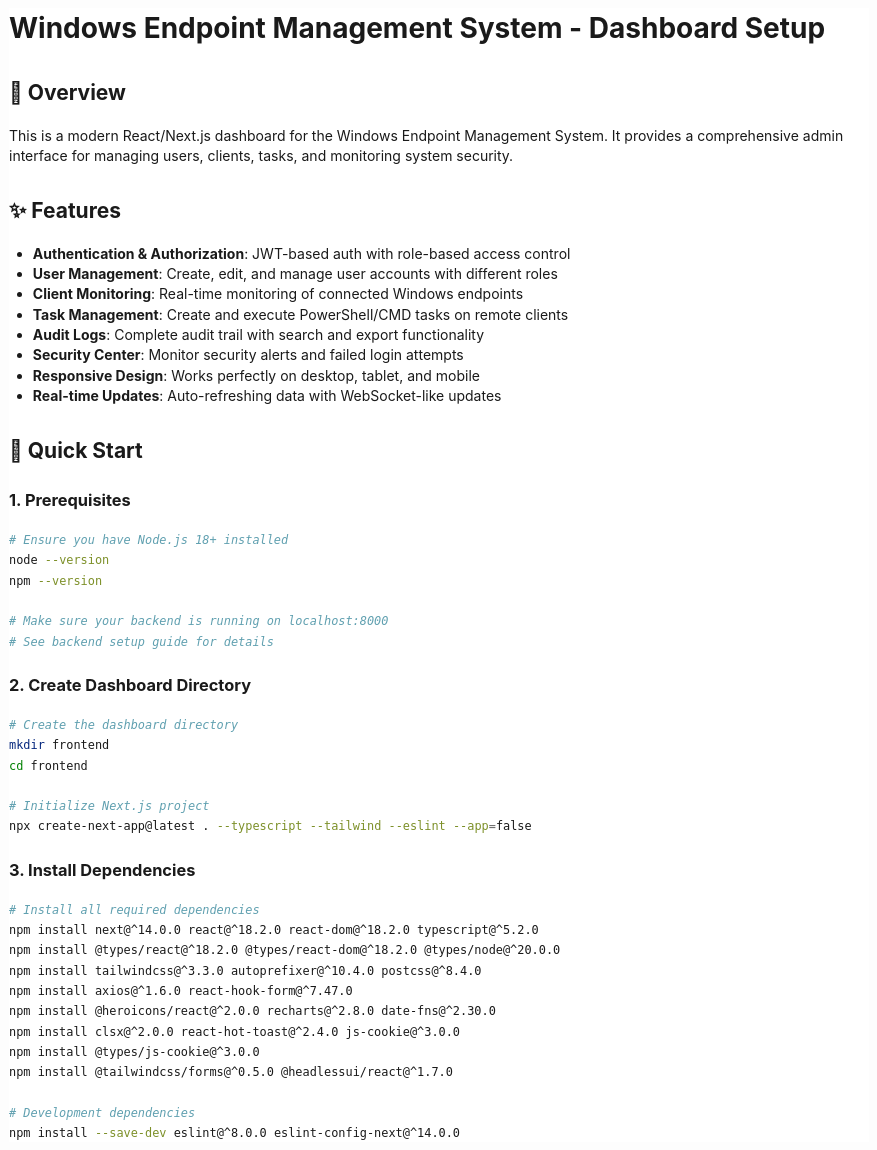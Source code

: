 # Windows Endpoint Management System - Dashboard Setup

## 🎯 Overview

This is a modern React/Next.js dashboard for the Windows Endpoint Management System. It provides a comprehensive admin interface for managing users, clients, tasks, and monitoring system security.

## ✨ Features

- **Authentication & Authorization**: JWT-based auth with role-based access control
- **User Management**: Create, edit, and manage user accounts with different roles
- **Client Monitoring**: Real-time monitoring of connected Windows endpoints
- **Task Management**: Create and execute PowerShell/CMD tasks on remote clients
- **Audit Logs**: Complete audit trail with search and export functionality
- **Security Center**: Monitor security alerts and failed login attempts
- **Responsive Design**: Works perfectly on desktop, tablet, and mobile
- **Real-time Updates**: Auto-refreshing data with WebSocket-like updates

## 🚀 Quick Start

### 1. Prerequisites

```bash
# Ensure you have Node.js 18+ installed
node --version
npm --version

# Make sure your backend is running on localhost:8000
# See backend setup guide for details
```

### 2. Create Dashboard Directory

```bash
# Create the dashboard directory
mkdir frontend
cd frontend

# Initialize Next.js project
npx create-next-app@latest . --typescript --tailwind --eslint --app=false
```

### 3. Install Dependencies

```bash
# Install all required dependencies
npm install next@^14.0.0 react@^18.2.0 react-dom@^18.2.0 typescript@^5.2.0
npm install @types/react@^18.2.0 @types/react-dom@^18.2.0 @types/node@^20.0.0
npm install tailwindcss@^3.3.0 autoprefixer@^10.4.0 postcss@^8.4.0
npm install axios@^1.6.0 react-hook-form@^7.47.0 
npm install @heroicons/react@^2.0.0 recharts@^2.8.0 date-fns@^2.30.0
npm install clsx@^2.0.0 react-hot-toast@^2.4.0 js-cookie@^3.0.0
npm install @types/js-cookie@^3.0.0
npm install @tailwindcss/forms@^0.5.0 @headlessui/react@^1.7.0

# Development dependencies
npm install --save-dev eslint@^8.0.0 eslint-config-next@^14.0.0
```
